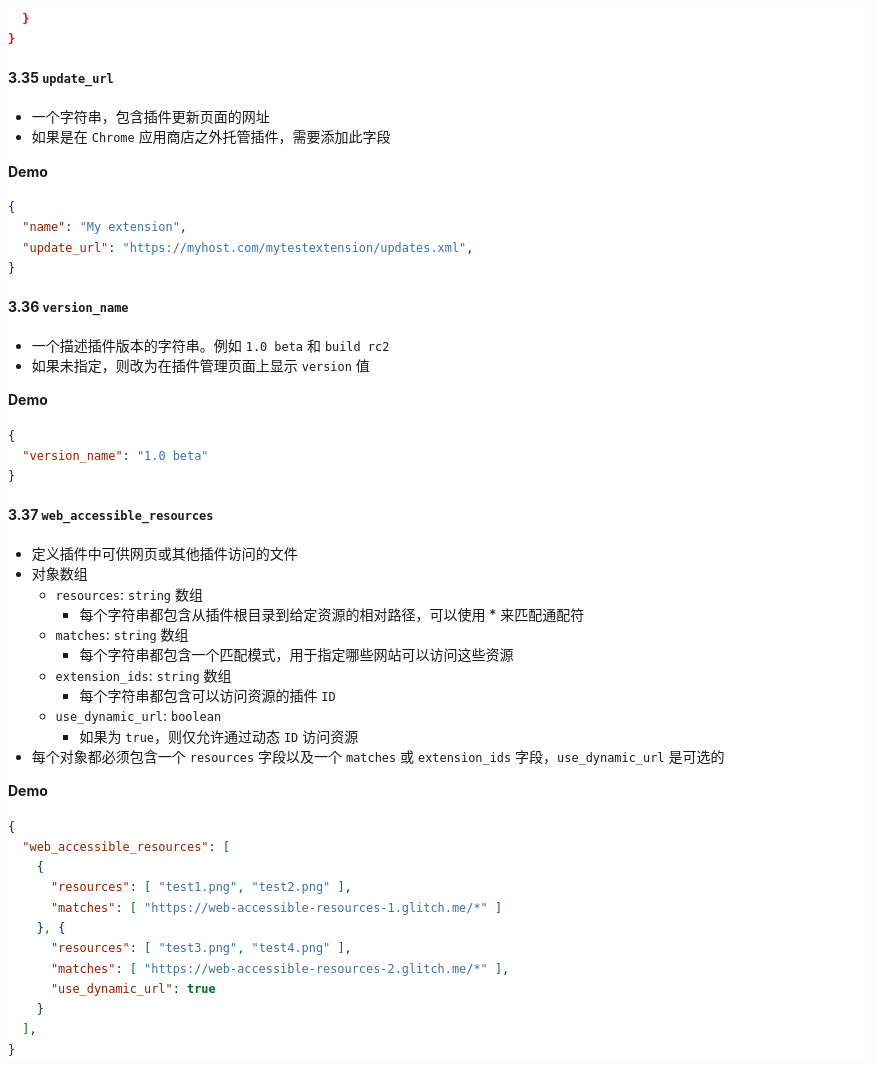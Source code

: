 ```json
  }
}
```

#### 3.35 `update_url`

- 一个字符串，包含插件更新页面的网址
- 如果是在 `Chrome` 应用商店之外托管插件，需要添加此字段

**Demo**
```json
{
  "name": "My extension",
  "update_url": "https://myhost.com/mytestextension/updates.xml",
}
```
#### 3.36 `version_name`

- 一个描述插件版本的字符串。例如 `1.0 beta` 和 `build rc2`
- 如果未指定，则改为在插件管理页面上显示 `version` 值

**Demo**
```json
{
  "version_name": "1.0 beta"
}
```
#### 3.37 `web_accessible_resources`

- 定义插件中可供网页或其他插件访问的文件
- 对象数组
  - `resources`: `string` 数组
    - 每个字符串都包含从插件根目录到给定资源的相对路径，可以使用 * 来匹配通配符
  - `matches`: `string` 数组
    - 每个字符串都包含一个匹配模式，用于指定哪些网站可以访问这些资源
  - `extension_ids`: `string` 数组
    - 每个字符串都包含可以访问资源的插件 `ID`
  - `use_dynamic_url`: `boolean`
    - 如果为 `true`，则仅允许通过动态 `ID` 访问资源
- 每个对象都必须包含一个 `resources` 字段以及一个 `matches` 或 `extension_ids` 字段，`use_dynamic_url` 是可选的

**Demo**
```json
{
  "web_accessible_resources": [
    {
      "resources": [ "test1.png", "test2.png" ],
      "matches": [ "https://web-accessible-resources-1.glitch.me/*" ]
    }, {
      "resources": [ "test3.png", "test4.png" ],
      "matches": [ "https://web-accessible-resources-2.glitch.me/*" ],
      "use_dynamic_url": true
    }
  ],
}
```
